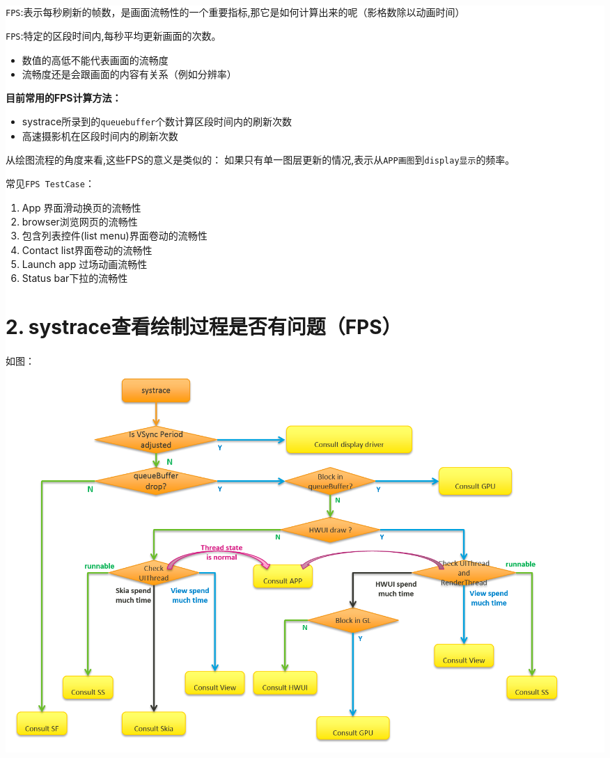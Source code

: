 `FPS`:表示每秒刷新的帧数，是画面流畅性的一个重要指标,那它是如何计算出来的呢（影格数除以动画时间）

`FPS`:特定的区段时间内,每秒平均更新画面的次数。

+ 数值的高低不能代表画面的流畅度
+ 流畅度还是会跟画面的内容有关系（例如分辨率）

**目前常用的FPS计算方法：**

+ systrace所录到的`queuebuffer`个数计算区段时间内的刷新次数
+ 高速摄影机在区段时间内的刷新次数

从绘图流程的角度来看,这些FPS的意义是类似的：
如果只有单一图层更新的情况,表示从`APP画图`到`display显示`的频率。

常见`FPS TestCase`：

1. App 界面滑动换页的流畅性
2. browser浏览网页的流畅性
3. 包含列表控件(list menu)界面卷动的流畅性
4. Contact list界面卷动的流畅性
5. Launch app 过场动画流畅性
6. Status bar下拉的流畅性

# 2. systrace查看绘制过程是否有问题（FPS）

如图：
![systrace查看绘制](../../assets/post/2020/2020-02-22-android_systrace_study/systrace1.png)
